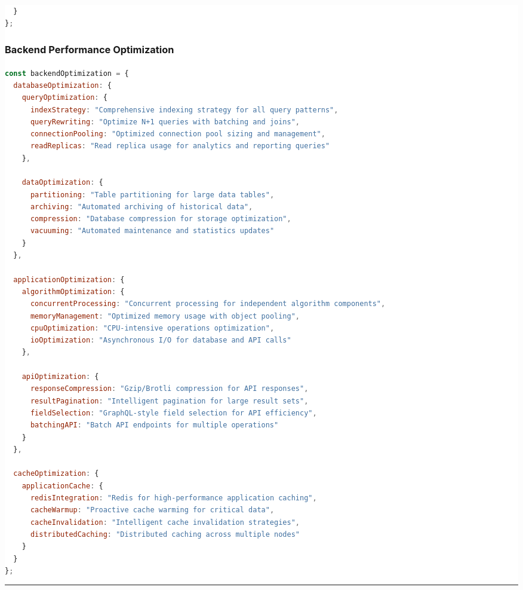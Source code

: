 ```javascript
  }
};
```

### Backend Performance Optimization
```javascript
const backendOptimization = {
  databaseOptimization: {
    queryOptimization: {
      indexStrategy: "Comprehensive indexing strategy for all query patterns",
      queryRewriting: "Optimize N+1 queries with batching and joins",
      connectionPooling: "Optimized connection pool sizing and management",
      readReplicas: "Read replica usage for analytics and reporting queries"
    },
    
    dataOptimization: {
      partitioning: "Table partitioning for large data tables",
      archiving: "Automated archiving of historical data",
      compression: "Database compression for storage optimization",
      vacuuming: "Automated maintenance and statistics updates"
    }
  },
  
  applicationOptimization: {
    algorithmOptimization: {
      concurrentProcessing: "Concurrent processing for independent algorithm components",
      memoryManagement: "Optimized memory usage with object pooling",
      cpuOptimization: "CPU-intensive operations optimization",
      ioOptimization: "Asynchronous I/O for database and API calls"
    },
    
    apiOptimization: {
      responseCompression: "Gzip/Brotli compression for API responses",
      resultPagination: "Intelligent pagination for large result sets",
      fieldSelection: "GraphQL-style field selection for API efficiency",
      batchingAPI: "Batch API endpoints for multiple operations"
    }
  },
  
  cacheOptimization: {
    applicationCache: {
      redisIntegration: "Redis for high-performance application caching",
      cacheWarmup: "Proactive cache warming for critical data",
      cacheInvalidation: "Intelligent cache invalidation strategies",
      distributedCaching: "Distributed caching across multiple nodes"
    }
  }
};
```

---
